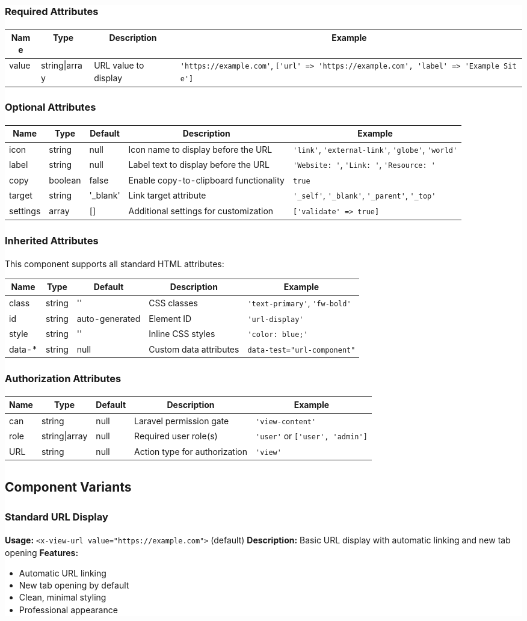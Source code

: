 ### Required Attributes

| Name | Type | Description | Example |
|------|------|-------------|---------|
| value | string\|array | URL value to display | `'https://example.com'`, `['url' => 'https://example.com', 'label' => 'Example Site']` |

### Optional Attributes

| Name | Type | Default | Description | Example |
|------|------|---------|-------------|---------|
| icon | string | null | Icon name to display before the URL | `'link'`, `'external-link'`, `'globe'`, `'world'` |
| label | string | null | Label text to display before the URL | `'Website: '`, `'Link: '`, `'Resource: '` |
| copy | boolean | false | Enable copy-to-clipboard functionality | `true` |
| target | string | '_blank' | Link target attribute | `'_self'`, `'_blank'`, `'_parent'`, `'_top'` |
| settings | array | [] | Additional settings for customization | `['validate' => true]` |

### Inherited Attributes

This component supports all standard HTML attributes:

| Name | Type | Default | Description | Example |
|------|------|---------|-------------|---------|
| class | string | '' | CSS classes | `'text-primary'`, `'fw-bold'` |
| id | string | auto-generated | Element ID | `'url-display'` |
| style | string | '' | Inline CSS styles | `'color: blue;'` |
| data-* | string | null | Custom data attributes | `data-test="url-component"` |

### Authorization Attributes

| Name | Type | Default | Description | Example |
|------|------|---------|-------------|---------|
| can | string | null | Laravel permission gate | `'view-content'` |
| role | string\|array | null | Required user role(s) | `'user'` or `['user', 'admin']` |
| URL | string | null | Action type for authorization | `'view'` |

## Component Variants

### Standard URL Display
**Usage:** `<x-view-url value="https://example.com">` (default)
**Description:** Basic URL display with automatic linking and new tab opening
**Features:**
- Automatic URL linking
- New tab opening by default
- Clean, minimal styling
- Professional appearance
